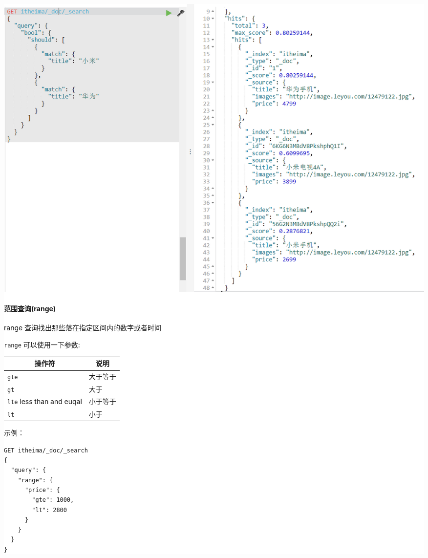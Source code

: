 ![image-20200710171834517](lucene&es.assets/image-20200710171834517.png)

#### 范围查询(range)  

range 查询找出那些落在指定区间内的数字或者时间  

`range` 可以使用一下参数:

| 操作符                    | 说明     |
| ------------------------- | -------- |
| `gte`                     | 大于等于 |
| `gt`                      | 大于     |
| `lte` less than and euqal | 小于等于 |
| `lt`                      | 小于     |

示例：

```http
GET itheima/_doc/_search
{
  "query": {
    "range": {
      "price": {
        "gte": 1000,
        "lt": 2800
      }
    }
  }
}

```
